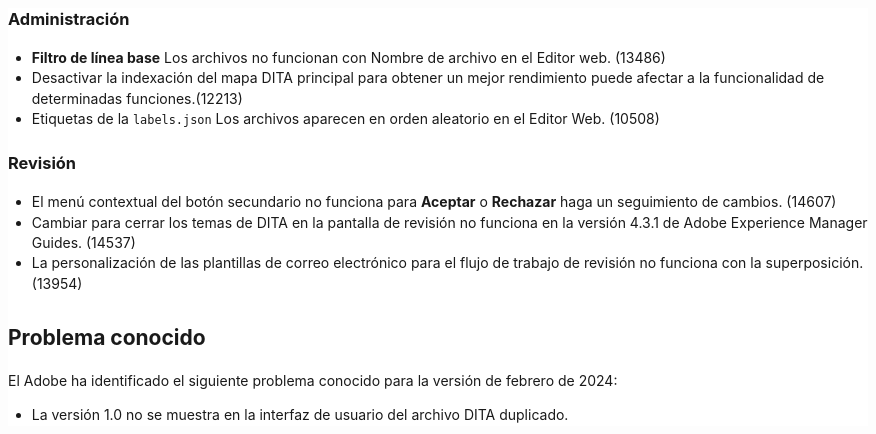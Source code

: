 
### Administración

- **Filtro de línea base** Los archivos no funcionan con Nombre de archivo en el Editor web. (13486)
- Desactivar la indexación del mapa DITA principal para obtener un mejor rendimiento puede afectar a la funcionalidad de determinadas funciones.(12213)
- Etiquetas de la `labels.json` Los archivos aparecen en orden aleatorio en el Editor Web. (10508)

### Revisión

- El menú contextual del botón secundario no funciona para **Aceptar** o **Rechazar** haga un seguimiento de cambios. (14607)
- Cambiar para cerrar los temas de DITA en la pantalla de revisión no funciona en la versión 4.3.1 de Adobe Experience Manager Guides. (14537)
- La personalización de las plantillas de correo electrónico para el flujo de trabajo de revisión no funciona con la superposición. (13954)

## Problema conocido

El Adobe ha identificado el siguiente problema conocido para la versión de febrero de 2024:

- La versión 1.0 no se muestra en la interfaz de usuario del archivo DITA duplicado.
